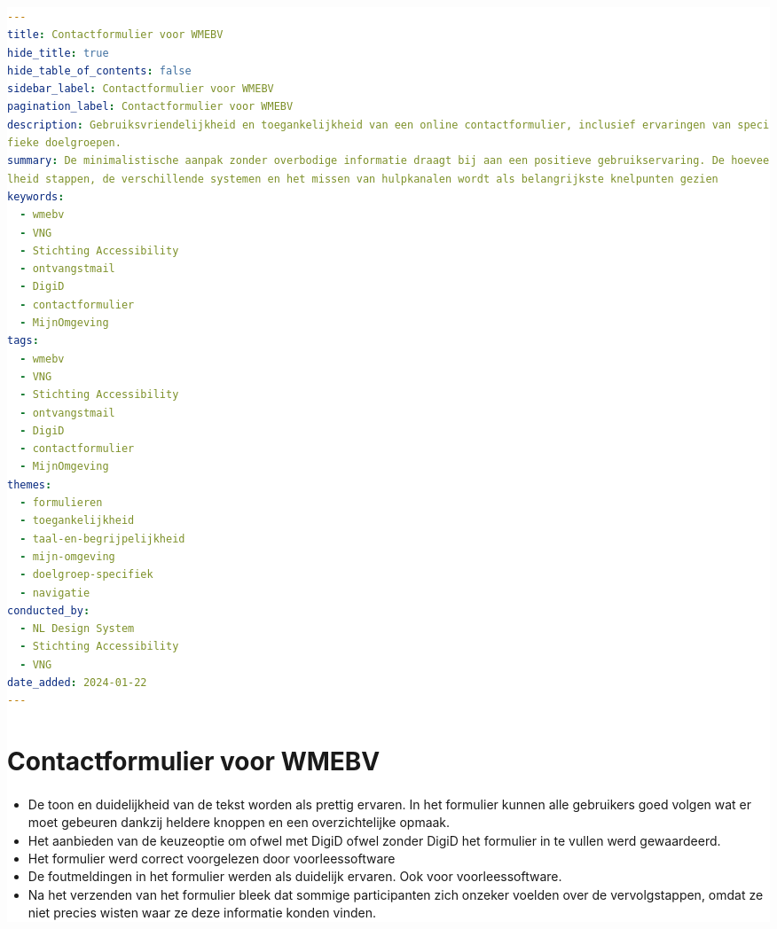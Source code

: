 ```yaml
---
title: Contactformulier voor WMEBV
hide_title: true
hide_table_of_contents: false
sidebar_label: Contactformulier voor WMEBV
pagination_label: Contactformulier voor WMEBV
description: Gebruiksvriendelijkheid en toegankelijkheid van een online contactformulier, inclusief ervaringen van specifieke doelgroepen.
summary: De minimalistische aanpak zonder overbodige informatie draagt bij aan een positieve gebruikservaring. De hoeveelheid stappen, de verschillende systemen en het missen van hulpkanalen wordt als belangrijkste knelpunten gezien
keywords:
  - wmebv
  - VNG
  - Stichting Accessibility
  - ontvangstmail
  - DigiD
  - contactformulier
  - MijnOmgeving
tags:
  - wmebv
  - VNG
  - Stichting Accessibility
  - ontvangstmail
  - DigiD
  - contactformulier
  - MijnOmgeving
themes:
  - formulieren
  - toegankelijkheid
  - taal-en-begrijpelijkheid
  - mijn-omgeving
  - doelgroep-specifiek
  - navigatie
conducted_by:
  - NL Design System
  - Stichting Accessibility
  - VNG
date_added: 2024-01-22
---
```


# Contactformulier voor WMEBV

- De toon en duidelijkheid van de tekst worden als prettig ervaren. In het formulier kunnen alle gebruikers goed volgen wat er moet gebeuren dankzij heldere knoppen en een overzichtelijke opmaak.
- Het aanbieden van de keuzeoptie om ofwel met DigiD ofwel zonder DigiD het formulier in te vullen werd gewaardeerd.
- Het formulier werd correct voorgelezen door voorleessoftware
- De foutmeldingen in het formulier werden als duidelijk ervaren. Ook voor voorleessoftware.
- Na het verzenden van het formulier bleek dat sommige participanten zich onzeker voelden over de vervolgstappen, omdat ze niet precies wisten waar ze deze informatie konden vinden.
